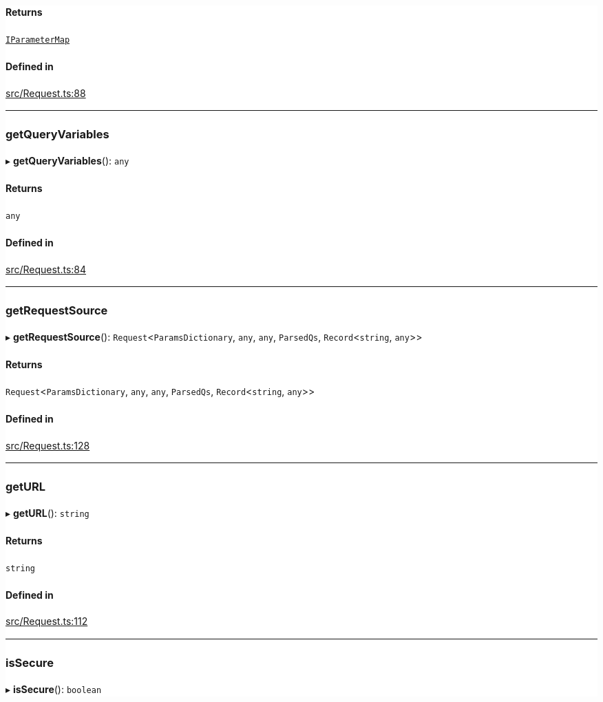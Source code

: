 #### Returns

[`IParameterMap`](../interfaces/Request.IParameterMap.md)

#### Defined in

[src/Request.ts:88](https://github.com/breautek/storm/blob/8fb5f8c/src/Request.ts#L88)

___

### getQueryVariables

▸ **getQueryVariables**(): `any`

#### Returns

`any`

#### Defined in

[src/Request.ts:84](https://github.com/breautek/storm/blob/8fb5f8c/src/Request.ts#L84)

___

### getRequestSource

▸ **getRequestSource**(): `Request`<`ParamsDictionary`, `any`, `any`, `ParsedQs`, `Record`<`string`, `any`\>\>

#### Returns

`Request`<`ParamsDictionary`, `any`, `any`, `ParsedQs`, `Record`<`string`, `any`\>\>

#### Defined in

[src/Request.ts:128](https://github.com/breautek/storm/blob/8fb5f8c/src/Request.ts#L128)

___

### getURL

▸ **getURL**(): `string`

#### Returns

`string`

#### Defined in

[src/Request.ts:112](https://github.com/breautek/storm/blob/8fb5f8c/src/Request.ts#L112)

___

### isSecure

▸ **isSecure**(): `boolean`
